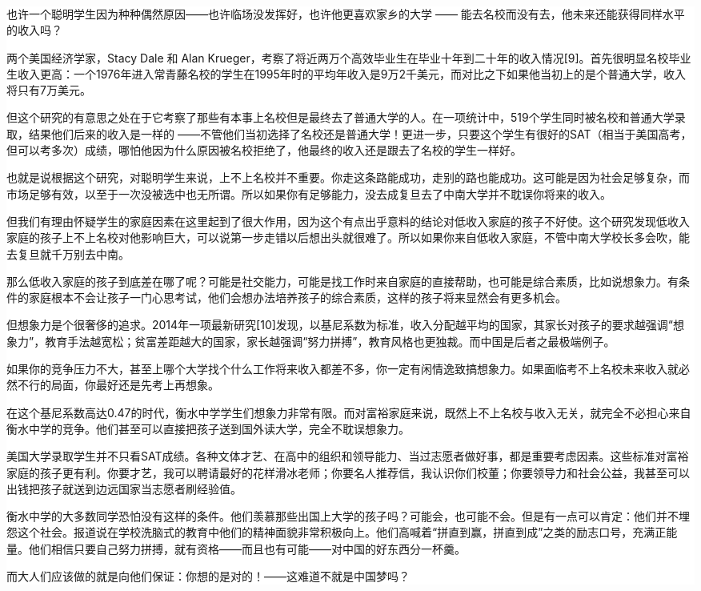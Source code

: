 也许一个聪明学生因为种种偶然原因——也许临场没发挥好，也许他更喜欢家乡的大学 —— 能去名校而没有去，他未来还能获得同样水平的收入吗？

两个美国经济学家，Stacy Dale 和 Alan Krueger，考察了将近两万个高效毕业生在毕业十年到二十年的收入情况[9]。首先很明显名校毕业生收入更高：一个1976年进入常青藤名校的学生在1995年时的平均年收入是9万2千美元，而对比之下如果他当初上的是个普通大学，收入将只有7万美元。

但这个研究的有意思之处在于它考察了那些有本事上名校但是最终去了普通大学的人。在一项统计中，519个学生同时被名校和普通大学录取，结果他们后来的收入是一样的 ——不管他们当初选择了名校还是普通大学！更进一步，只要这个学生有很好的SAT（相当于美国高考，但可以考多次）成绩，哪怕他因为什么原因被名校拒绝了，他最终的收入还是跟去了名校的学生一样好。

也就是说根据这个研究，对聪明学生来说，上不上名校并不重要。你走这条路能成功，走别的路也能成功。这可能是因为社会足够复杂，而市场足够有效，以至于一次没被选中也无所谓。所以如果你有足够能力，没去成复旦去了中南大学并不耽误你将来的收入。

但我们有理由怀疑学生的家庭因素在这里起到了很大作用，因为这个有点出乎意料的结论对低收入家庭的孩子不好使。这个研究发现低收入家庭的孩子上不上名校对他影响巨大，可以说第一步走错以后想出头就很难了。所以如果你来自低收入家庭，不管中南大学校长多会吹，能去复旦就千万别去中南。

那么低收入家庭的孩子到底差在哪了呢？可能是社交能力，可能是找工作时来自家庭的直接帮助，也可能是综合素质，比如说想象力。有条件的家庭根本不会让孩子一门心思考试，他们会想办法培养孩子的综合素质，这样的孩子将来显然会有更多机会。

但想象力是个很奢侈的追求。2014年一项最新研究[10]发现，以基尼系数为标准，收入分配越平均的国家，其家长对孩子的要求越强调“想象力”，教育手法越宽松；贫富差距越大的国家，家长越强调“努力拼搏”，教育风格也更独裁。而中国是后者之最极端例子。

如果你的竞争压力不大，甚至上哪个大学找个什么工作将来收入都差不多，你一定有闲情逸致搞想象力。如果面临考不上名校未来收入就必然不行的局面，你最好还是先考上再想象。

在这个基尼系数高达0.47的时代，衡水中学学生们想象力非常有限。而对富裕家庭来说，既然上不上名校与收入无关，就完全不必担心来自衡水中学的竞争。他们甚至可以直接把孩子送到国外读大学，完全不耽误想象力。

美国大学录取学生并不只看SAT成绩。各种文体才艺、在高中的组织和领导能力、当过志愿者做好事，都是重要考虑因素。这些标准对富裕家庭的孩子更有利。你要才艺，我可以聘请最好的花样滑冰老师；你要名人推荐信，我认识你们校董；你要领导力和社会公益，我甚至可以出钱把孩子就送到边远国家当志愿者刷经验值。

衡水中学的大多数同学恐怕没有这样的条件。他们羡慕那些出国上大学的孩子吗？可能会，也可能不会。但是有一点可以肯定：他们并不埋怨这个社会。报道说在学校洗脑式的教育中他们的精神面貌非常积极向上。他们高喊着“拼直到赢，拼直到成”之类的励志口号，充满正能量。他们相信只要自己努力拼搏，就有资格——而且也有可能——对中国的好东西分一杯羹。

而大人们应该做的就是向他们保证：你想的是对的！——这难道不就是中国梦吗？

